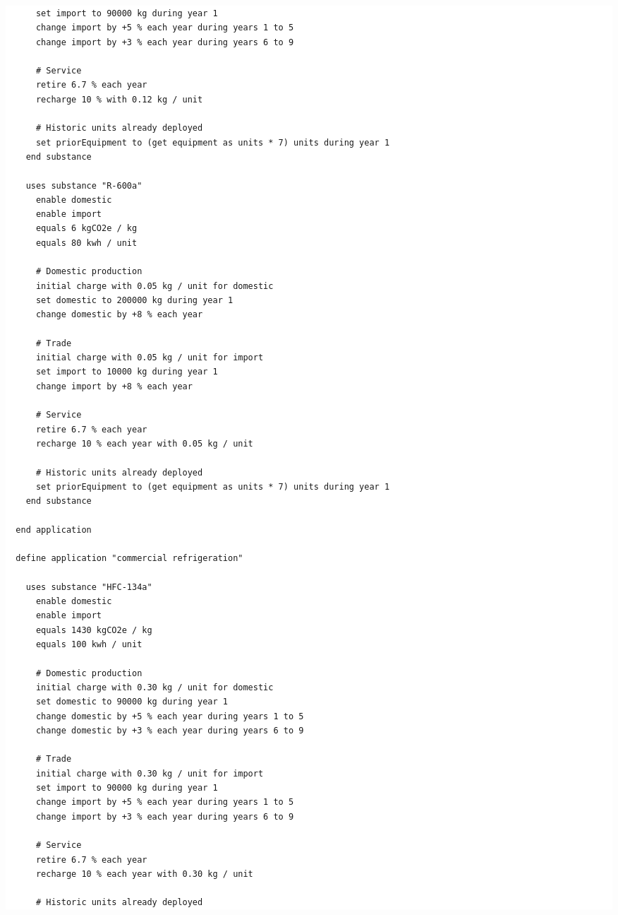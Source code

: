 ```
      set import to 90000 kg during year 1
      change import by +5 % each year during years 1 to 5
      change import by +3 % each year during years 6 to 9

      # Service
      retire 6.7 % each year
      recharge 10 % with 0.12 kg / unit

      # Historic units already deployed
      set priorEquipment to (get equipment as units * 7) units during year 1
    end substance

    uses substance "R-600a"
      enable domestic
      enable import
      equals 6 kgCO2e / kg
      equals 80 kwh / unit

      # Domestic production
      initial charge with 0.05 kg / unit for domestic
      set domestic to 200000 kg during year 1
      change domestic by +8 % each year

      # Trade
      initial charge with 0.05 kg / unit for import
      set import to 10000 kg during year 1
      change import by +8 % each year

      # Service
      retire 6.7 % each year
      recharge 10 % each year with 0.05 kg / unit

      # Historic units already deployed
      set priorEquipment to (get equipment as units * 7) units during year 1
    end substance

  end application

  define application "commercial refrigeration"

    uses substance "HFC-134a"
      enable domestic
      enable import
      equals 1430 kgCO2e / kg
      equals 100 kwh / unit

      # Domestic production
      initial charge with 0.30 kg / unit for domestic
      set domestic to 90000 kg during year 1
      change domestic by +5 % each year during years 1 to 5
      change domestic by +3 % each year during years 6 to 9

      # Trade
      initial charge with 0.30 kg / unit for import
      set import to 90000 kg during year 1
      change import by +5 % each year during years 1 to 5
      change import by +3 % each year during years 6 to 9

      # Service
      retire 6.7 % each year
      recharge 10 % each year with 0.30 kg / unit

      # Historic units already deployed
```